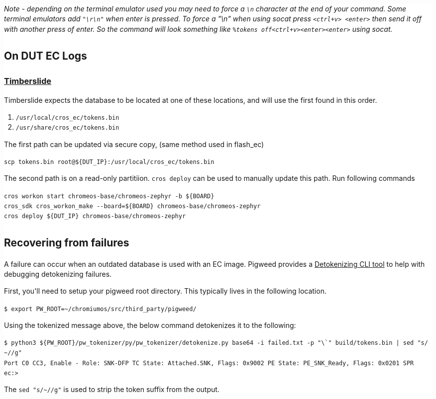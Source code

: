 *Note - depending on the terminal emulator used you may need to force a `\n`
character at the end of your command.  Some terminal emulators add `"\r\n"` when
enter is pressed. To force a "\n" when using socat press `<ctrl+v> <enter>` then
send it off with another press of enter. So the command will look something like
`%tokens off<ctrl+v><enter><enter>` using socat.*


## On DUT EC Logs
### [Timberslide](https://chromium.googlesource.com/chromiumos/platform2/+/HEAD/timberslide)

Timberslide expects the database to be located at one of these locations, and
will use the first found in this order.
1. `/usr/local/cros_ec/tokens.bin`
2. `/usr/share/cros_ec/tokens.bin`

The first path can be updated via secure copy, (same method used in flash_ec)
```
scp tokens.bin root@${DUT_IP}:/usr/local/cros_ec/tokens.bin
```

The second path is on a read-only partitiion. `cros deploy` can be used to
manually update this path. Run following commands
```
cros workon start chromeos-base/chromeos-zephyr -b ${BOARD}
cros_sdk cros_workon_make --board=${BOARD} chromeos-base/chromeos-zephyr
cros deploy ${DUT_IP} chromeos-base/chromeos-zephyr
```

## Recovering from failures

A failure can occur when an outdated database is used with an EC image. Pigweed
provides a [Detokenizing CLI
tool](https://pigweed.dev/pw_tokenizer/detokenization.html#detokenizing-cli-tool)
to help with debugging detokenizing failures.

First, you'll need to setup your pigweed root directory.  This typically lives
in the following location.

```
$ export PW_ROOT=~/chromiumos/src/third_party/pigweed/
```

Using the tokenized message above, the below command detokenizes it to the
following:

```
$ python3 ${PW_ROOT}/pw_tokenizer/py/pw_tokenizer/detokenize.py base64 -i failed.txt -p "\`" build/tokens.bin | sed "s/~//g"
Port C0 CC3, Enable - Role: SNK-DFP TC State: Attached.SNK, Flags: 0x9002 PE State: PE_SNK_Ready, Flags: 0x0201 SPR
ec:>
```

The `sed "s/~//g"` is used to strip the token suffix from the output.
